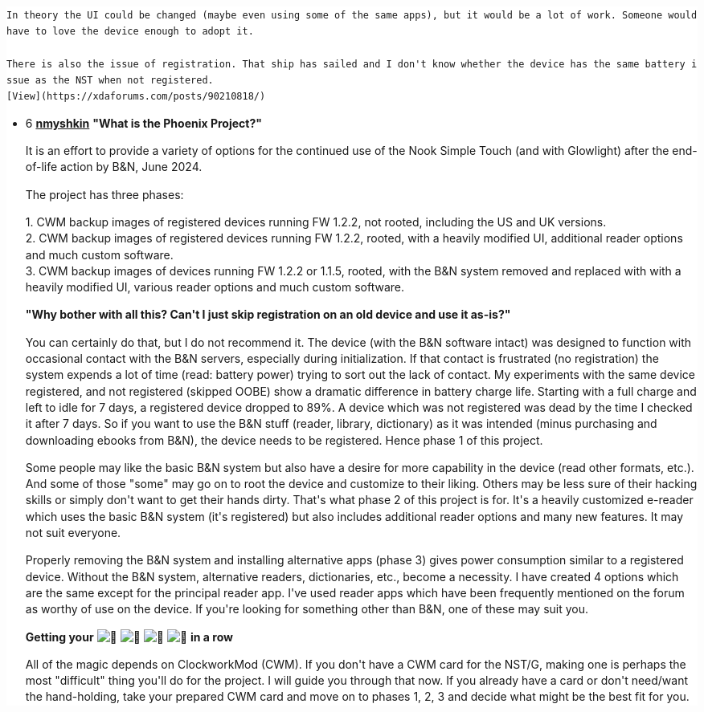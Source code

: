 	In theory the UI could be changed (maybe even using some of the same apps), but it would be a lot of work. Someone would have to love the device enough to adopt it.  
	  
	There is also the issue of registration. That ship has sailed and I don't know whether the device has the same battery issue as the NST when not registered.
	[View](https://xdaforums.com/posts/90210818/)
- 6
	**[nmyshkin](https://xdaforums.com/m/nmyshkin.5562185/)**
	**"What is the Phoenix Project?"**  
	  
	It is an effort to provide a variety of options for the continued use of the Nook Simple Touch (and with Glowlight) after the end-of-life action by B&N, June 2024.  
	  
	The project has three phases:  
	  
	1\. CWM backup images of registered devices running FW 1.2.2, not rooted, including the US and UK versions.  
	2\. CWM backup images of registered devices running FW 1.2.2, rooted, with a heavily modified UI, additional reader options and much custom software.  
	3\. CWM backup images of devices running FW 1.2.2 or 1.1.5, rooted, with the B&N system removed and replaced with with a heavily modified UI, various reader options and much custom software.  
	  
	**"Why bother with all this? Can't I just skip registration on an old device and use it as-is?"**  
	  
	You can certainly do that, but I do not recommend it. The device (with the B&N software intact) was designed to function with occasional contact with the B&N servers, especially during initialization. If that contact is frustrated (no registration) the system expends a lot of time (read: battery power) trying to sort out the lack of contact. My experiments with the same device registered, and not registered (skipped OOBE) show a dramatic difference in battery charge life. Starting with a full charge and left to idle for 7 days, a registered device dropped to 89%. A device which was not registered was dead by the time I checked it after 7 days. So if you want to use the B&N stuff (reader, library, dictionary) as it was intended (minus purchasing and downloading ebooks from B&N), the device needs to be registered. Hence phase 1 of this project.  
	  
	Some people may like the basic B&N system but also have a desire for more capability in the device (read other formats, etc.). And some of those "some" may go on to root the device and customize to their liking. Others may be less sure of their hacking skills or simply don't want to get their hands dirty. That's what phase 2 of this project is for. It's a heavily customized e-reader which uses the basic B&N system (it's registered) but also includes additional reader options and many new features. It may not suit everyone.  
	  
	Properly removing the B&N system and installing alternative apps (phase 3) gives power consumption similar to a registered device. Without the B&N system, alternative readers, dictionaries, etc., become a necessity. I have created 4 options which are the same except for the principal reader app. I've used reader apps which have been frequently mentioned on the forum as worthy of use on the device. If you're looking for something other than B&N, one of these may suit you.  
	  
	**Getting your** ![🦆](https://cdn.jsdelivr.net/joypixels/assets/6.6/png/unicode/64/1f986.png "Duck    :duck:") ![🦆](https://cdn.jsdelivr.net/joypixels/assets/6.6/png/unicode/64/1f986.png "Duck    :duck:") ![🦆](https://cdn.jsdelivr.net/joypixels/assets/6.6/png/unicode/64/1f986.png "Duck    :duck:") ![🦆](https://cdn.jsdelivr.net/joypixels/assets/6.6/png/unicode/64/1f986.png "Duck    :duck:") **in a row**  
	  
	All of the magic depends on ClockworkMod (CWM). If you don't have a CWM card for the NST/G, making one is perhaps the most "difficult" thing you'll do for the project. I will guide you through that now. If you already have a card or don't need/want the hand-holding, take your prepared CWM card and move on to phases 1, 2, 3 and decide what might be the best fit for you.  
	  